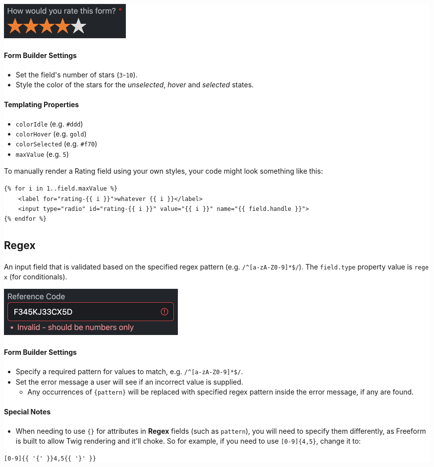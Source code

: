 <img src="../images/fields/rating.png" width="246" height="69" style="height: auto" alt="Rating field type">

#### Form Builder Settings
- Set the field's number of stars (`3`-`10`).
- Style the color of the stars for the _unselected_, _hover_ and _selected_ states.

#### Templating Properties
- `colorIdle` (e.g. `#ddd`)
- `colorHover` (e.g. `gold`)
- `colorSelected` (e.g. `#f70`)
- `maxValue` (e.g. `5`)

To manually render a Rating field using your own styles, your code might look something like this:

``` twig
{% for i in 1..field.maxValue %}
	<label for="rating-{{ i }}">whatever {{ i }}</label>
	<input type="radio" id="rating-{{ i }}" value="{{ i }}" name="{{ field.handle }}">
{% endfor %}
```


## Regex <Badge type="pro" text="Pro" />
An input field that is validated based on the specified regex pattern (e.g. `/^[a-zA-Z0-9]*$/`). The `field.type` property value is `regex` (for conditionals).

<img src="../images/fields/regex.png" width="351" height="93" style="height: auto" alt="Regex field type">

#### Form Builder Settings
- Specify a required pattern for values to match, e.g. `/^[a-zA-Z0-9]*$/`.
- Set the error message a user will see if an incorrect value is supplied.
	- Any occurrences of `{pattern}` will be replaced with specified regex pattern inside the error message, if any are found.

#### Special Notes
- When needing to use `{}` for attributes in **Regex** fields (such as `pattern`), you will need to specify them differently, as Freeform is built to allow Twig rendering and it'll choke. So for example, if you need to use `[0-9]{4,5}`, change it to:
``` twig
[0-9]{{ '{' }}4,5{{ '}' }}
```

